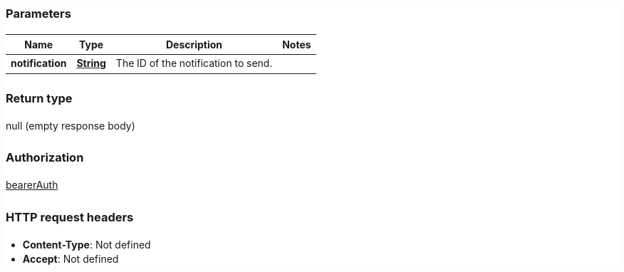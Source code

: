 
### Parameters


Name | Type | Description  | Notes
------------- | ------------- | ------------- | -------------
 **notification** | [**String**](.md)| The ID of the notification to send. | 

### Return type

null (empty response body)

### Authorization

[bearerAuth](../README.md#bearerAuth)

### HTTP request headers

- **Content-Type**: Not defined
- **Accept**: Not defined

